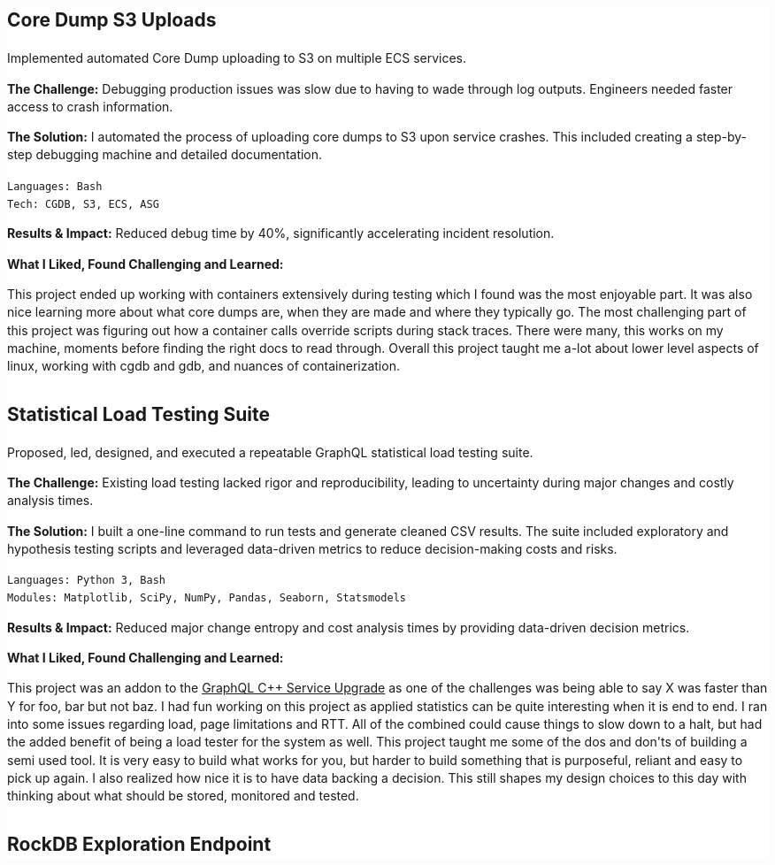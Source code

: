 ## <a id="core-dumps">Core Dump S3 Uploads</a>

Implemented automated Core Dump uploading to S3 on multiple ECS services.

**The Challenge:** Debugging production issues was slow due to having to wade through log outputs. Engineers needed faster access to crash information.

**The Solution:** I automated the process of uploading core dumps to S3 upon service crashes. This included creating a step-by-step debugging machine and detailed documentation.

    Languages: Bash
    Tech: CGDB, S3, ECS, ASG

**Results & Impact:** Reduced debug time by 40%, significantly accelerating incident resolution.

**What I Liked, Found Challenging and Learned:**

This project ended up working with containers extensively during testing which I found was the most enjoyable part. It was also nice learning more about what core dumps are, when they are made and where they typically go. The most challenging part of this project was figuring out how a container calls override scripts during stack traces. There were many, this works on my machine, moments before finding the right docs to read through. Overall this project taught me a-lot about lower level aspects of linux, working with cgdb and gdb, and nuances of containerization.

## <a id="statistical-load-testing">Statistical Load Testing Suite</a>

Proposed, led, designed, and executed a repeatable GraphQL statistical load testing suite.

**The Challenge:** Existing load testing lacked rigor and reproducibility, leading to uncertainty during major changes and costly analysis times.

**The Solution:** I built a one-line command to run tests and generate cleaned CSV results. The suite included exploratory and hypothesis testing scripts and leveraged data-driven metrics to reduce decision-making costs and risks.

    Languages: Python 3, Bash
    Modules: Matplotlib, SciPy, NumPy, Pandas, Seaborn, Statsmodels

**Results & Impact:** Reduced major change entropy and cost analysis times by providing data-driven decision metrics.

**What I Liked, Found Challenging and Learned:**

This project was an addon to the [GraphQL C++ Service Upgrade](#graphql-cpp-upgrade) as one of the challenges was being able to say X was faster than Y for foo, bar but not baz. I had fun working on this project as applied statistics can be quite interesting when it is end to end. I ran into some issues regarding load, page limitations and RTT. All of the combined could cause things to slow down to a halt, but had the added benefit of being a load tester for the system as well. This project taught me some of the dos and don'ts of building a semi used tool. It is very easy to build what works for you, but harder to build something that is purposeful, reliant and easy to pick up again. I also realized how nice it is to have data backing a decision. This still shapes my design choices to this day with thinking about what should be stored, monitored and tested.

## <a id="rockdb-endpoint">RockDB Exploration Endpoint</a>
